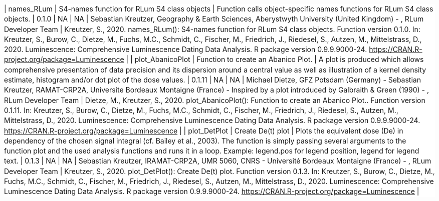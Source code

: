 | names_RLum                       | S4-names function for RLum S4 class objects                                                                                                         | Function calls object-specific names functions for RLum S4 class objects.                                                                                                                                                                                                                                                                                                                                                                                                                                                                                                                                                                                                                                                                                                                                                          | 0.1.0   | NA     | NA     | Sebastian Kreutzer, Geography & Earth Sciences, Aberystwyth University (United Kingdom) -  , RLum Developer Team                                                                                                                                                                                                                     | Kreutzer, S., 2020. names_RLum(): S4-names function for RLum S4 class objects. Function version 0.1.0. In: Kreutzer, S., Burow, C., Dietze, M., Fuchs, M.C., Schmidt, C., Fischer, M., Friedrich, J., Riedesel, S., Autzen, M., Mittelstrass, D., 2020. Luminescence: Comprehensive Luminescence Dating Data Analysis. R package version 0.9.9.9000-24. https://CRAN.R-project.org/package=Luminescence                                                                                                                               |
| plot_AbanicoPlot                 | Function to create an Abanico Plot.                                                                                                                 | A plot is produced which allows comprehensive presentation of data precision and its dispersion around a central value as well as illustration of a kernel density estimate, histogram and/or dot plot of the dose values.                                                                                                                                                                                                                                                                                                                                                                                                                                                                                                                                                                                                         | 0.1.11  | NA     | NA     | Michael Dietze, GFZ Potsdam (Germany)  -  Sebastian Kreutzer, RAMAT-CRP2A, Universite Bordeaux Montaigne (France)  -  Inspired by a plot introduced by Galbraith & Green (1990) -  , RLum Developer Team                                                                                                                       | Dietze, M., Kreutzer, S., 2020. plot_AbanicoPlot(): Function to create an Abanico Plot.. Function version 0.1.11. In: Kreutzer, S., Burow, C., Dietze, M., Fuchs, M.C., Schmidt, C., Fischer, M., Friedrich, J., Riedesel, S., Autzen, M., Mittelstrass, D., 2020. Luminescence: Comprehensive Luminescence Dating Data Analysis. R package version 0.9.9.9000-24. https://CRAN.R-project.org/package=Luminescence                                                                                                                    |
| plot_DetPlot                     | Create De(t) plot                                                                                                                                   | Plots the equivalent dose (De) in dependency of the chosen signal integral (cf. Bailey et al., 2003). The function is simply passing several arguments to the function  plot  and the used analysis functions and runs it in a loop. Example:  legend.pos  for legend position,  legend  for legend text.                                                                                                                                                                                                                                                                                                                                                                                                                                                                                                                          | 0.1.3   | NA     | NA     | Sebastian Kreutzer, IRAMAT-CRP2A, UMR 5060, CNRS - Université Bordeaux Montaigne (France) -  , RLum Developer Team                                                                                                                                                                                                                   | Kreutzer, S., 2020. plot_DetPlot(): Create De(t) plot. Function version 0.1.3. In: Kreutzer, S., Burow, C., Dietze, M., Fuchs, M.C., Schmidt, C., Fischer, M., Friedrich, J., Riedesel, S., Autzen, M., Mittelstrass, D., 2020. Luminescence: Comprehensive Luminescence Dating Data Analysis. R package version 0.9.9.9000-24. https://CRAN.R-project.org/package=Luminescence                                                                                                                                                       |
